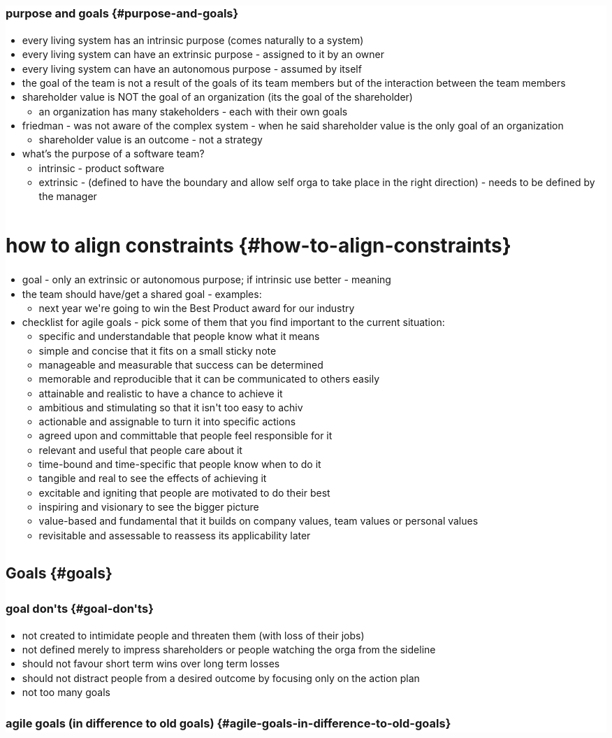 ### purpose and goals {#purpose-and-goals}

* every living system has an intrinsic purpose (comes naturally to a system)
* every living system can have an extrinsic purpose - assigned to it by an owner
* every living system can have an autonomous purpose - assumed by itself
* the goal of the team is not a result of the goals of its team members but of the interaction between the team members
* shareholder value is NOT the goal of an organization (its the goal of the shareholder)
    * an organization has many stakeholders - each with their own goals
* friedman - was not aware of the complex system - when he said shareholder value is the only goal of an organization
    * shareholder value is an outcome - not a strategy
* what’s the purpose of a software team?
    * intrinsic - product software
    * extrinsic - (defined to have the boundary and allow self orga to take place in the right direction) - needs to be defined by the manager 

# how to align constraints {#how-to-align-constraints}

* goal - only an extrinsic or autonomous purpose; if intrinsic use better - meaning
* the team should have/get a shared goal  - examples:
    * next year we're going to win the Best Product award for our industry
* checklist for agile goals - pick some of them that you find important to the current situation:
    * specific and understandable that people know what it means
    * simple and concise that it fits on a small sticky note
    * manageable and measurable that success can be determined
    * memorable and reproducible that it can be communicated to others easily
    * attainable and realistic to have a chance to achieve it
    * ambitious and stimulating so that it isn't too easy to achiv
    * actionable and assignable to turn it into specific actions
    * agreed upon and committable that people feel responsible for it
    * relevant and useful that people care about it
    * time-bound and time-specific that people know when to do it
    * tangible and real to see the effects of achieving it
    * excitable and igniting that people are motivated to do their best
    * inspiring and visionary to see the bigger picture
    * value-based and fundamental that it builds on company values, team values or personal values
    * revisitable and assessable to reassess its applicability later

## Goals {#goals}

### goal don'ts {#goal-don'ts}

* not created to intimidate people and threaten them (with loss of their jobs)
* not defined merely to impress shareholders or people watching the orga from the sideline
* should not favour short term wins over long term losses
* should not distract people from a desired outcome by focusing only on the action plan
* not too many goals

### agile goals (in difference to old goals) {#agile-goals-in-difference-to-old-goals}
